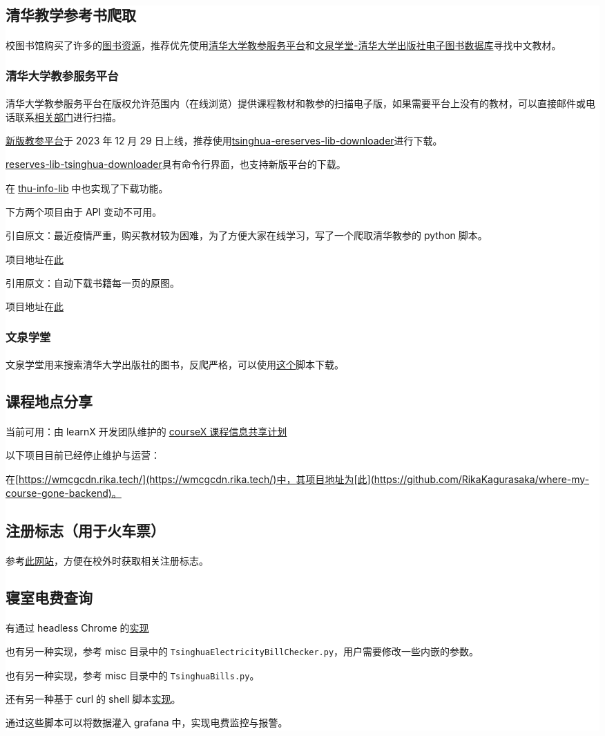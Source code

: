 ## 清华教学参考书爬取

校图书馆购买了许多的[图书资源](https://nav.lib.tsinghua.edu.cn/cgi-bin/searchuse.cgi?c=7)，推荐优先使用[清华大学教参服务平台](http://reserves.lib.tsinghua.edu.cn/)和[文泉学堂-清华大学出版社电子图书数据库](https://lib-tsinghua.wqxuetang.com/)寻找中文教材。

### 清华大学教参服务平台

清华大学教参服务平台在版权允许范围内（在线浏览）提供课程教材和教参的扫描电子版，如果需要平台上没有的教材，可以直接邮件或电话联系[相关部门](https://lib.tsinghua.edu.cn/info/1184/3617.htm)进行扫描。

[新版教参平台](https://mp.weixin.qq.com/s/JPOSwF-RR15ZnMBIanKC6A)于 2023 年 12 月 29 日上线，推荐使用[tsinghua-ereserves-lib-downloader](https://github.com/A1phaN/tsinghua-ereserves-lib-downloader)进行下载。

[reserves-lib-tsinghua-downloader](https://github.com/libthu/reserves-lib-tsinghua-downloader)具有命令行界面，也支持新版平台的下载。

在 [thu-info-lib](https://github.com/thu-info-community/thu-info-lib) 中也实现了下载功能。

下方两个项目由于 API 变动不可用。

引自原文：最近疫情严重，购买教材较为困难，为了方便大家在线学习，写了一个爬取清华教参的 python 脚本。

项目地址在[此](https://github.com/lflame/TsinghuaBookCrawler)

引用原文：自动下载书籍每一页的原图。

项目地址在[此](https://github.com/i207M/reserves-lib-tsinghua-downloader)

### 文泉学堂

文泉学堂用来搜索清华大学出版社的图书，反爬严格，可以使用[这个](https://greasyfork.org/zh-CN/scripts/437737-%E6%96%87%E6%B3%89%E5%AD%A6%E5%A0%82pdf%E4%B8%8B%E8%BD%BD%E4%BF%AE%E5%A4%8D%E7%89%88)脚本下载。

## 课程地点分享

当前可用：由 learnX 开发团队维护的 [courseX 课程信息共享计划](https://tsinghua.app/courses)

以下项目目前已经停止维护与运营：

在[https://wmcgcdn.rika.tech/](https://wmcgcdn.rika.tech/)中，其项目地址为[此](https://github.com/RikaKagurasaka/where-my-course-gone-backend)。

## 注册标志（用于火车票）

参考[此网站](https://tuixue.online/zcimage/)，方便在校外时获取相关注册标志。

## 寝室电费查询

有通过 headless Chrome 的[实现](https://github.com/WhymustIhaveaname/TsinghuaElectric)

也有另一种实现，参考 misc 目录中的 `TsinghuaElectricityBillChecker.py`，用户需要修改一些内嵌的参数。

也有另一种实现，参考 misc 目录中的 `TsinghuaBills.py`。

还有另一种基于 curl 的 shell 脚本[实现](https://gist.github.com/DictXiong/793e72896b1390531c72f2ab46e62b89)。

通过这些脚本可以将数据灌入 grafana 中，实现电费监控与报警。
